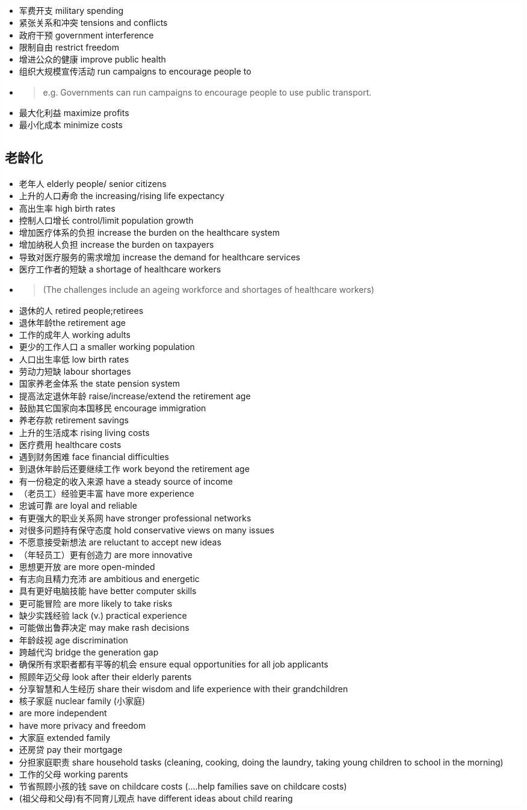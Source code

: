 + 军费开支 military spending
+ 紧张关系和冲突 tensions and conflicts
+ 政府干预 government interference
+ 限制自由 restrict freedom
+ 增进公众的健康 improve public health
+ 组织大规模宣传活动 run campaigns to encourage people to
+ > e.g. Governments can run campaigns to encourage people to use public transport.
+ 最大化利益 maximize profits
+ 最小化成本 minimize costs

## 老龄化

+ 老年人 elderly people/ senior citizens
+ 上升的人口寿命 the increasing/rising life expectancy 
+ 高出生率 high birth rates
+ 控制人口增长 control/limit population growth
+ 增加医疗体系的负担 increase the burden on the healthcare system
+ 增加纳税人负担 increase the burden on taxpayers
+ 导致对医疗服务的需求增加 increase the demand for healthcare services 
+ 医疗工作者的短缺 a shortage of healthcare workers
+ > (The challenges include an ageing workforce and shortages of healthcare workers)
+ 退休的人 retired people;retirees
+ 退休年龄the retirement age
+ 工作的成年人 working adults
+ 更少的工作人口 a smaller working population
+ 人口出生率低 low birth rates
+ 劳动力短缺 labour shortages
+ 国家养老金体系 the state pension system
+ 提高法定退休年龄 raise/increase/extend the retirement age
+ 鼓励其它国家向本国移民 encourage immigration
+ 养老存款 retirement savings
+ 上升的生活成本 rising living costs
+ 医疗费用 healthcare costs
+ 遇到财务困难 face financial difficulties
+ 到退休年龄后还要继续工作 work beyond the retirement age
+ 有一份稳定的收入来源 have a steady source of income
+ （老员工）经验更丰富 have more experience
+ 忠诚可靠 are loyal and reliable
+ 有更强大的职业关系网 have stronger professional networks
+ 对很多问题持有保守态度 hold conservative views on many issues
+ 不愿意接受新想法 are reluctant to accept new ideas
+ （年轻员工）更有创造力 are more innovative
+ 思想更开放 are more open-minded
+ 有志向且精力充沛 are ambitious and energetic
+ 具有更好电脑技能 have better computer skills
+ 更可能冒险 are more likely to take risks
+ 缺少实践经验 lack (v.) practical experience
+ 可能做出鲁莽决定 may make rash decisions
+ 年龄歧视 age discrimination
+ 跨越代沟 bridge the generation gap
+ 确保所有求职者都有平等的机会 ensure equal opportunities for all job applicants
+ 照顾年迈父母 look after their elderly parents
+ 分享智慧和人生经历 share their wisdom and life experience with their grandchildren
+ 核子家庭 nuclear family (小家庭) 
+ are more independent 
+ have more privacy and freedom
+ 大家庭 extended family
+ 还房贷 pay their mortgage
+ 分担家庭职责 share household tasks (cleaning, cooking, doing the laundry, taking young children to school in the morning)
+ 工作的父母 working parents
+ 节省照顾小孩的钱 save on childcare costs (….help families save on childcare costs)
+ (祖父母和父母)有不同育儿观点 have different ideas about child rearing